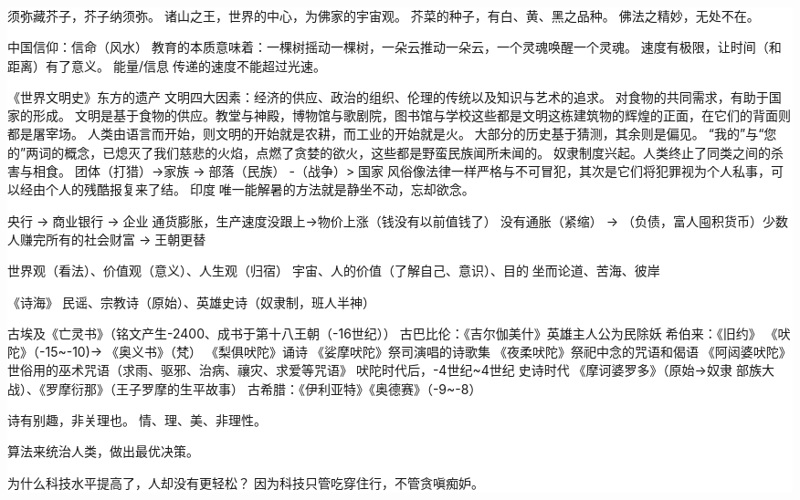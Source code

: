 须弥藏芥子，芥子纳须弥。
诸山之王，世界的中心，为佛家的宇宙观。
芥菜的种子，有白、黄、黑之品种。
佛法之精妙，无处不在。

中国信仰：信命（风水）
教育的本质意味着：一棵树摇动一棵树，一朵云推动一朵云，一个灵魂唤醒一个灵魂。
速度有极限，让时间（和距离）有了意义。
能量/信息 传递的速度不能超过光速。

《世界文明史》东方的遗产
文明四大因素：经济的供应、政治的组织、伦理的传统以及知识与艺术的追求。
对食物的共同需求，有助于国家的形成。
文明是基于食物的供应。教堂与神殿，博物馆与歌剧院，图书馆与学校这些都是文明这栋建筑物的辉煌的正面，在它们的背面则都是屠宰场。
人类由语言而开始，则文明的开始就是农耕，而工业的开始就是火。
大部分的历史基于猜测，其余则是偏见。
“我的”与“您的”两词的概念，已熄灭了我们慈悲的火焰，点燃了贪婪的欲火，这些都是野蛮民族闻所未闻的。
奴隶制度兴起。人类终止了同类之间的杀害与相食。
团体（打猎）->家族 -> 部落（民族） -（战争）> 国家
风俗像法律一样严格与不可冒犯，其次是它们将犯罪视为个人私事，可以经由个人的残酷报复来了结。
印度 唯一能解暑的方法就是静坐不动，忘却欲念。


央行 -> 商业银行 -> 企业 通货膨胀，生产速度没跟上->物价上涨（钱没有以前值钱了）
没有通胀（紧缩） -> （负债，富人囤积货币）少数人赚完所有的社会财富 -> 王朝更替

世界观（看法）、价值观（意义）、人生观（归宿）
宇宙、人的价值（了解自己、意识）、目的
坐而论道、苦海、彼岸

《诗海》
民谣、宗教诗（原始）、英雄史诗（奴隶制，班人半神）

古埃及《亡灵书》（铭文产生-2400、成书于第十八王朝（-16世纪））
古巴比伦：《吉尔伽美什》英雄主人公为民除妖
希伯来：《旧约》
《吠陀》（-15~-10)-> 《奥义书》（梵）
《梨俱吠陀》诵诗
《娑摩吠陀》祭司演唱的诗歌集
《夜柔吠陀》祭祀中念的咒语和偈语
《阿闼婆吠陀》世俗用的巫术咒语（求雨、驱邪、治病、禳灾、求爱等咒语》
吠陀时代后，-4世纪~4世纪 史诗时代 《摩诃婆罗多》（原始->奴隶 部族大战）、《罗摩衍那》（王子罗摩的生平故事）
古希腊：《伊利亚特》《奥德赛》（-9~-8）



诗有别趣，非关理也。
情、理、美、非理性。





算法来统治人类，做出最优决策。


为什么科技水平提高了，人却没有更轻松？
因为科技只管吃穿住行，不管贪嗔痴妒。

